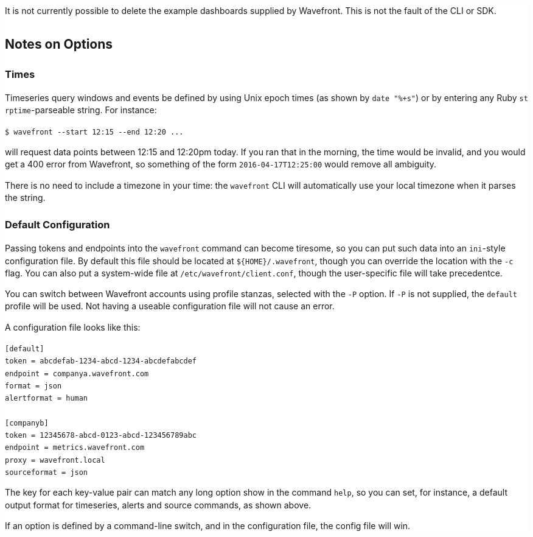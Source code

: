It is not currently possible to delete the example dashboards
supplied by Wavefront. This is not the fault of the CLI or SDK.

## Notes on Options

### Times

Timeseries query windows and events be defined by using Unix epoch
times (as shown by `date "%+s"`) or by entering any Ruby
`strptime`-parseable string.  For instance:

```
$ wavefront --start 12:15 --end 12:20 ...
```

will request data points between 12:15 and 12:20pm today. If you ran
that in the morning, the time would be invalid, and you would get a
400 error from Wavefront, so something of the form
`2016-04-17T12:25:00` would remove all ambiguity.

There is no need to include a timezone in your time: the `wavefront`
CLI will automatically use your local timezone when it parses the
string.

### Default Configuration

Passing tokens and endpoints into the `wavefront` command can become
tiresome, so you can put such data into an `ini`-style configuration
file. By default this file should be located at `${HOME}/.wavefront`,
though you can override the location with the `-c` flag. You can
also put a system-wide file at `/etc/wavefront/client.conf`, though
the user-specific file will take precedentce.

You can switch between Wavefront accounts using profile stanzas,
selected with the `-P` option.  If `-P` is not supplied, the
`default` profile will be used. Not having a useable configuration
file will not cause an error.

A configuration file looks like this:

```
[default]
token = abcdefab-1234-abcd-1234-abcdefabcdef
endpoint = companya.wavefront.com
format = json
alertformat = human

[companyb]
token = 12345678-abcd-0123-abcd-123456789abc
endpoint = metrics.wavefront.com
proxy = wavefront.local
sourceformat = json
```

The key for each key-value pair can match any long option show in the
command `help`, so you can set, for instance, a default output
format for timeseries, alerts and source commands, as shown above.

If an option is defined by a command-line switch, and in the
configuration file, the config file will win.
